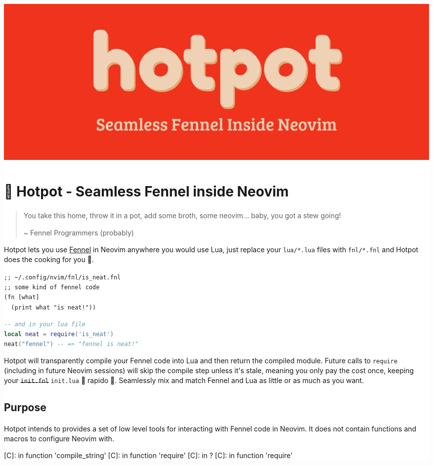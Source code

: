 ![logo](images/logo.png)

# 🍲 Hotpot - Seamless Fennel inside Neovim

> You take this home, throw it in a pot, add some broth, some neovim... baby,
> you got a stew going!
>
> ~ Fennel Programmers (probably)

Hotpot lets you use [Fennel](https://fennel-lang.org/) in Neovim anywhere you
would use Lua, just replace your `lua/*.lua` files with `fnl/*.fnl` and Hotpot
does the cooking for you 🍻.

```fennel
;; ~/.config/nvim/fnl/is_neat.fnl
;; some kind of fennel code
(fn [what]
  (print what "is neat!"))
```

```lua
-- and in your lua file
local neat = require('is_neat')
neat("fennel") -- => "fennel is neat!"
```

Hotpot will transparently compile your Fennel code into Lua and then return the
compiled module. Future calls to `require` (including in future Neovim
sessions) will skip the compile step unless it's stale, meaning you only pay
the cost once, keeping your ~~`init.fnl`~~ `init.lua` 🐎 rapido 🐎. Seamlessly
mix and match Fennel and Lua as little or as much as you want.

## Purpose

Hotpot intends to provides a set of low level tools for interacting with Fennel
code in Neovim. It does not contain functions and macros to configure Neovim with.


  [C]: in function 'compile_string'
  [C]: in function 'require'
  [C]: in ?
  [C]: in function 'require'